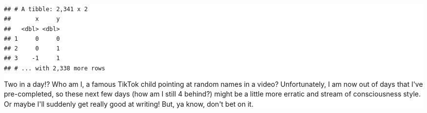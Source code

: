 
```
## # A tibble: 2,341 x 2
##       x     y
##   <dbl> <dbl>
## 1     0     0
## 2     0     1
## 3    -1     1
## # ... with 2,338 more rows
```

Two in a day!? Who am I, a famous TikTok child pointing at random names in a video? Unfortunately, I am now out of days that I've pre-completed, so these next few days (how am I still 4 behind?) might be a little more erratic and stream of consciousness style. Or maybe I'll suddenly get really good at writing! But, ya know, don't bet on it. 

